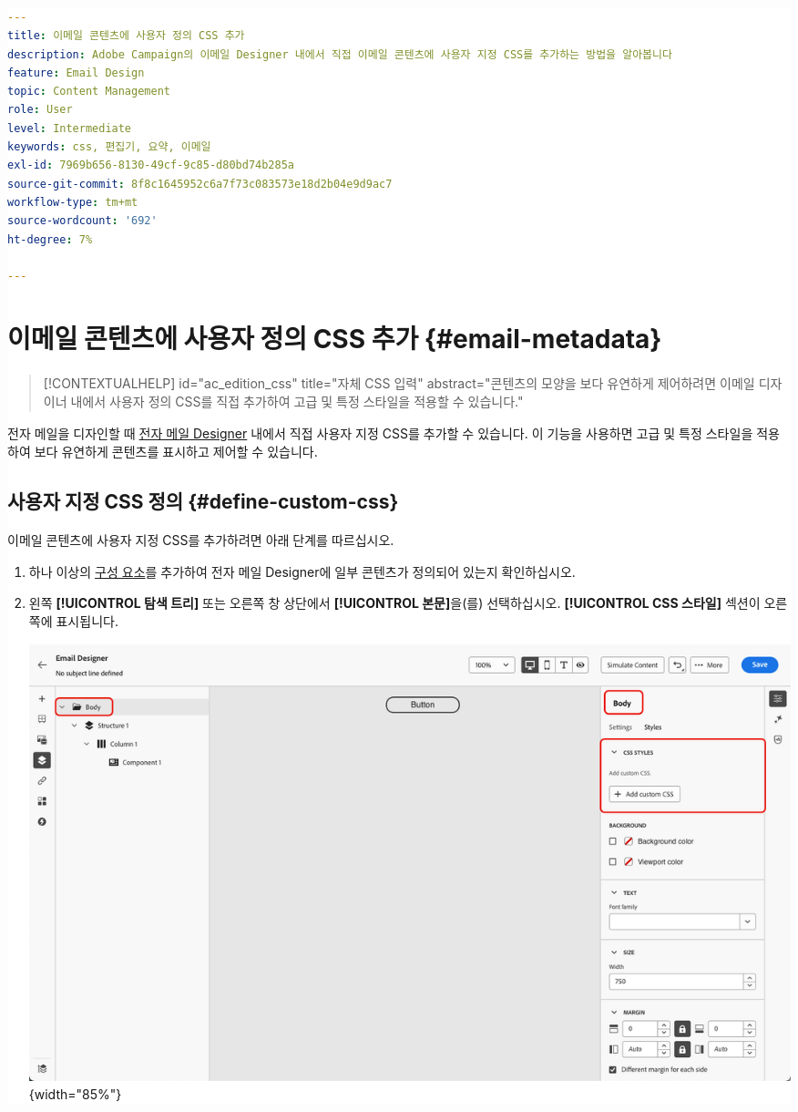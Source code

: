 ```yaml
---
title: 이메일 콘텐츠에 사용자 정의 CSS 추가
description: Adobe Campaign의 이메일 Designer 내에서 직접 이메일 콘텐츠에 사용자 지정 CSS를 추가하는 방법을 알아봅니다
feature: Email Design
topic: Content Management
role: User
level: Intermediate
keywords: css, 편집기, 요약, 이메일
exl-id: 7969b656-8130-49cf-9c85-d80bd74b285a
source-git-commit: 8f8c1645952c6a7f73c083573e18d2b04e9d9ac7
workflow-type: tm+mt
source-wordcount: '692'
ht-degree: 7%

---
```


# 이메일 콘텐츠에 사용자 정의 CSS 추가 {#email-metadata}

>[!CONTEXTUALHELP]
>id="ac_edition_css"
>title="자체 CSS 입력"
>abstract="콘텐츠의 모양을 보다 유연하게 제어하려면 이메일 디자이너 내에서 사용자 정의 CSS를 직접 추가하여 고급 및 특정 스타일을 적용할 수 있습니다."

전자 메일을 디자인할 때 [전자 메일 Designer](get-started-email-designer.md) 내에서 직접 사용자 지정 CSS를 추가할 수 있습니다. 이 기능을 사용하면 고급 및 특정 스타일을 적용하여 보다 유연하게 콘텐츠를 표시하고 제어할 수 있습니다.

## 사용자 지정 CSS 정의 {#define-custom-css}

이메일 콘텐츠에 사용자 지정 CSS를 추가하려면 아래 단계를 따르십시오.

1. 하나 이상의 [구성 요소](content-components.md)를 추가하여 전자 메일 Designer에 일부 콘텐츠가 정의되어 있는지 확인하십시오.

1. 왼쪽 **[!UICONTROL 탐색 트리]** 또는 오른쪽 창 상단에서 **[!UICONTROL 본문]**&#x200B;을(를) 선택하십시오. **[!UICONTROL CSS 스타일]** 섹션이 오른쪽에 표시됩니다.

   ![사용자 지정 CSS 추가 단추 선택](assets/email-body-css-styles.png){width="85%"}

